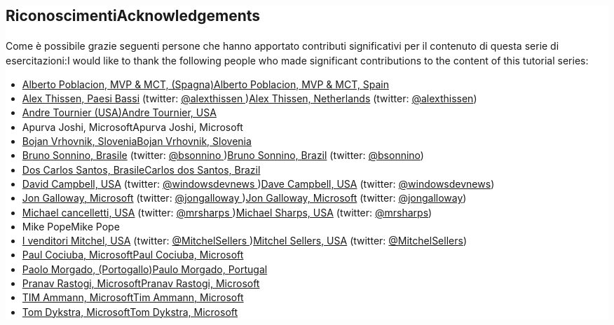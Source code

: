 ## <a name="acknowledgements"></a><span data-ttu-id="395a4-344">Riconoscimenti</span><span class="sxs-lookup"><span data-stu-id="395a4-344">Acknowledgements</span></span>

<span data-ttu-id="395a4-345">Come è possibile grazie seguenti persone che hanno apportato contributi significativi per il contenuto di questa serie di esercitazioni:</span><span class="sxs-lookup"><span data-stu-id="395a4-345">I would like to thank the following people who made significant contributions to the content of this tutorial series:</span></span>

- [<span data-ttu-id="395a4-346">Alberto Poblacion, MVP &amp; MCT, (Spagna)</span><span class="sxs-lookup"><span data-stu-id="395a4-346">Alberto Poblacion, MVP &amp; MCT, Spain</span></span>](https://mvp.microsoft.com/en-us/mvp/Alberto%20Poblacion%20Bolano-36772)
- <span data-ttu-id="395a4-347">[Alex Thissen, Paesi Bassi](http://blog.alexthissen.nl/) (twitter: [ @alexthissen ](http://twitter.com/alexthissen))</span><span class="sxs-lookup"><span data-stu-id="395a4-347">[Alex Thissen, Netherlands](http://blog.alexthissen.nl/) (twitter: [@alexthissen](http://twitter.com/alexthissen))</span></span>
- [<span data-ttu-id="395a4-348">Andre Tournier (USA)</span><span class="sxs-lookup"><span data-stu-id="395a4-348">Andre Tournier, USA</span></span>](http://andret503.wordpress.com/)
- <span data-ttu-id="395a4-349">Apurva Joshi, Microsoft</span><span class="sxs-lookup"><span data-stu-id="395a4-349">Apurva Joshi, Microsoft</span></span>
- [<span data-ttu-id="395a4-350">Bojan Vrhovnik, Slovenia</span><span class="sxs-lookup"><span data-stu-id="395a4-350">Bojan Vrhovnik, Slovenia</span></span>](http://twitter.com/bvrhovnik)
- <span data-ttu-id="395a4-351">[Bruno Sonnino, Brasile](http://msmvps.com/blogs/bsonnino) (twitter: [ @bsonnino ](http://twitter.com/bsonnino))</span><span class="sxs-lookup"><span data-stu-id="395a4-351">[Bruno Sonnino, Brazil](http://msmvps.com/blogs/bsonnino) (twitter: [@bsonnino](http://twitter.com/bsonnino))</span></span>
- [<span data-ttu-id="395a4-352">Dos Carlos Santos, Brasile</span><span class="sxs-lookup"><span data-stu-id="395a4-352">Carlos dos Santos, Brazil</span></span>](http://www.carloscds.net/)
- <span data-ttu-id="395a4-353">[David Campbell, USA](http://www.wynapse.com/) (twitter: [ @windowsdevnews ](http://twitter.com/windowsdevnews))</span><span class="sxs-lookup"><span data-stu-id="395a4-353">[Dave Campbell, USA](http://www.wynapse.com/) (twitter: [@windowsdevnews](http://twitter.com/windowsdevnews))</span></span>
- <span data-ttu-id="395a4-354">[Jon Galloway, Microsoft](https://weblogs.asp.net/jgalloway) (twitter: [ @jongalloway ](http://twitter.com/jongalloway))</span><span class="sxs-lookup"><span data-stu-id="395a4-354">[Jon Galloway, Microsoft](https://weblogs.asp.net/jgalloway) (twitter: [@jongalloway](http://twitter.com/jongalloway))</span></span>
- <span data-ttu-id="395a4-355">[Michael cancelletti, USA](http://www.930solutions.com/) (twitter: [ @mrsharps ](http://twitter.com/mrsharps))</span><span class="sxs-lookup"><span data-stu-id="395a4-355">[Michael Sharps, USA](http://www.930solutions.com/) (twitter: [@mrsharps](http://twitter.com/mrsharps))</span></span>
- <span data-ttu-id="395a4-356">Mike Pope</span><span class="sxs-lookup"><span data-stu-id="395a4-356">Mike Pope</span></span>
- <span data-ttu-id="395a4-357">[I venditori Mitchel, USA](http://www.mitchelsellers.com/) (twitter: [ @MitchelSellers ](http://twitter.com/MitchelSellers))</span><span class="sxs-lookup"><span data-stu-id="395a4-357">[Mitchel Sellers, USA](http://www.mitchelsellers.com/) (twitter: [@MitchelSellers](http://twitter.com/MitchelSellers))</span></span>
- [<span data-ttu-id="395a4-358">Paul Cociuba, Microsoft</span><span class="sxs-lookup"><span data-stu-id="395a4-358">Paul Cociuba, Microsoft</span></span>](http://linqto.me/Links/pcociuba)
- [<span data-ttu-id="395a4-359">Paolo Morgado, (Portogallo)</span><span class="sxs-lookup"><span data-stu-id="395a4-359">Paulo Morgado, Portugal</span></span>](http://paulomorgado.net/)
- [<span data-ttu-id="395a4-360">Pranav Rastogi, Microsoft</span><span class="sxs-lookup"><span data-stu-id="395a4-360">Pranav Rastogi, Microsoft</span></span>](https://blogs.msdn.com/b/pranav_rastogi)
- [<span data-ttu-id="395a4-361">TIM Ammann, Microsoft</span><span class="sxs-lookup"><span data-stu-id="395a4-361">Tim Ammann, Microsoft</span></span>](https://blogs.iis.net/timamm/default.aspx)
- [<span data-ttu-id="395a4-362">Tom Dykstra, Microsoft</span><span class="sxs-lookup"><span data-stu-id="395a4-362">Tom Dykstra, Microsoft</span></span>](https://blogs.msdn.com/aspnetue)
